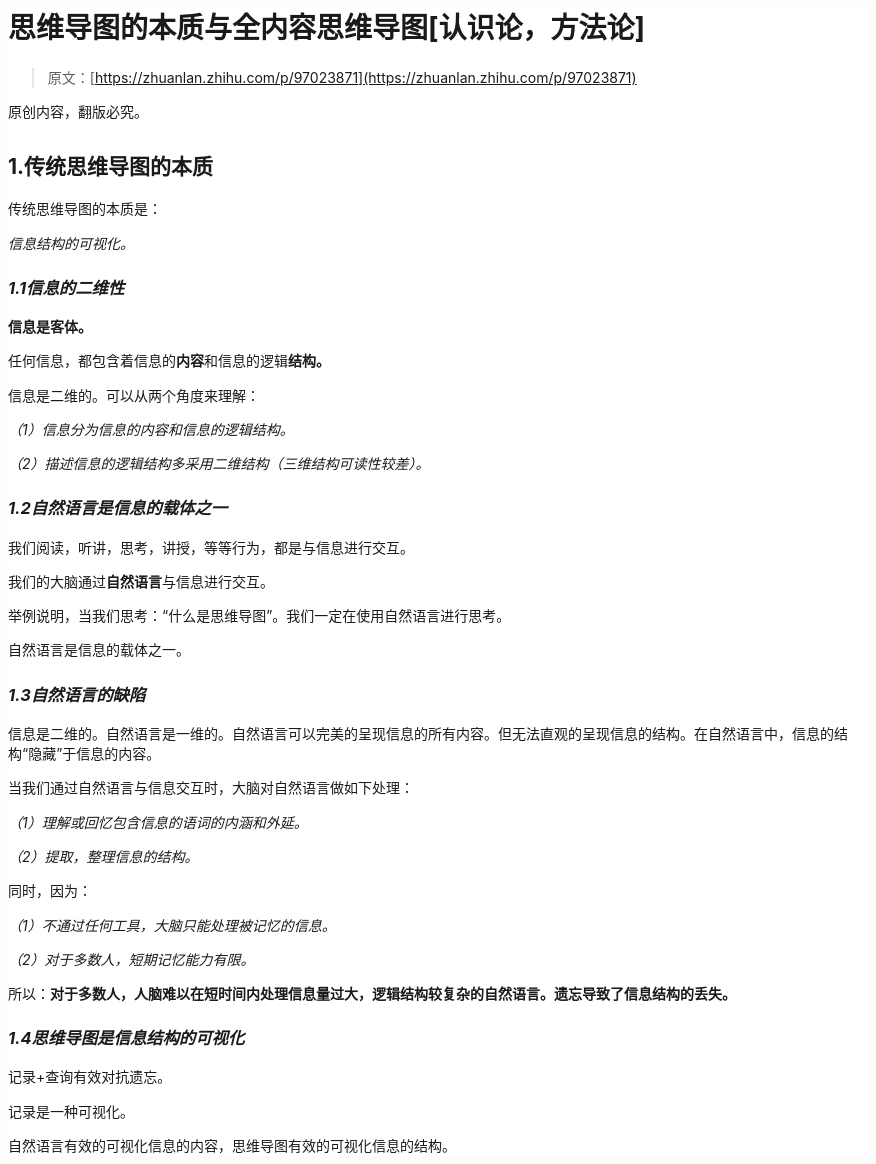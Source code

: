 # 思维导图的本质与全内容思维导图[认识论，方法论]

> 原文：[https://zhuanlan.zhihu.com/p/97023871](https://zhuanlan.zhihu.com/p/97023871)

原创内容，翻版必究。

## **1.传统思维导图的本质**

传统思维导图的本质是：

*信息结构的可视化。*

### ***1.1信息的二维性***

**信息是客体。**

任何信息，都包含着信息的**内容**和信息的逻辑**结构。**

信息是二维的。可以从两个角度来理解：

*（1）信息分为信息的内容和信息的逻辑结构。*

*（2）描述信息的逻辑结构多采用二维结构（三维结构可读性较差）。*

### ***1.2自然语言是信息的载体之一***

我们阅读，听讲，思考，讲授，等等行为，都是与信息进行交互。

我们的大脑通过**自然语言**与信息进行交互。

举例说明，当我们思考：“什么是思维导图”。我们一定在使用自然语言进行思考。

自然语言是信息的载体之一。

### ***1.3自然语言的缺陷***

信息是二维的。自然语言是一维的。自然语言可以完美的呈现信息的所有内容。但无法直观的呈现信息的结构。在自然语言中，信息的结构“隐藏”于信息的内容。

当我们通过自然语言与信息交互时，大脑对自然语言做如下处理：

*（1）理解或回忆包含信息的语词的内涵和外延。*

*（2）提取，整理信息的结构。*

同时，因为：

*（1）不通过任何工具，大脑只能处理被记忆的信息。*

*（2）对于多数人，短期记忆能力有限。*

所以：**对于多数人，人脑难以在短时间内处理信息量过大，逻辑结构较复杂的自然语言。遗忘导致了信息结构的丢失。**

### ***1.4思维导图是信息结构的可视化***

记录+查询有效对抗遗忘。

记录是一种可视化。

自然语言有效的可视化信息的内容，思维导图有效的可视化信息的结构。

